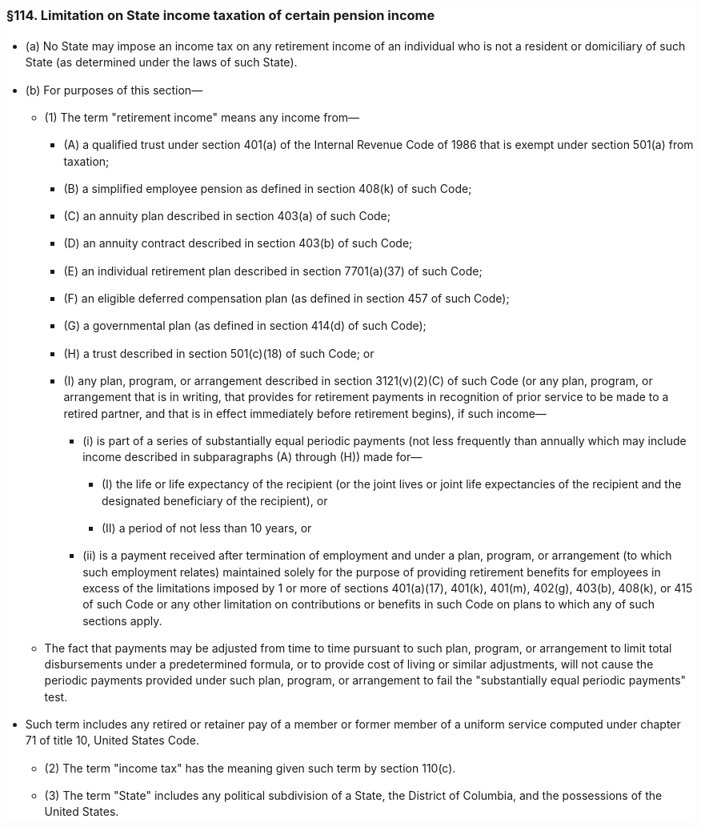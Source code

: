 ### §114. Limitation on State income taxation of certain pension income
* (a) No State may impose an income tax on any retirement income of an individual who is not a resident or domiciliary of such State (as determined under the laws of such State).

* (b) For purposes of this section—

  * (1) The term "retirement income" means any income from—

    * (A) a qualified trust under section 401(a) of the Internal Revenue Code of 1986 that is exempt under section 501(a) from taxation;

    * (B) a simplified employee pension as defined in section 408(k) of such Code;

    * (C) an annuity plan described in section 403(a) of such Code;

    * (D) an annuity contract described in section 403(b) of such Code;

    * (E) an individual retirement plan described in section 7701(a)(37) of such Code;

    * (F) an eligible deferred compensation plan (as defined in section 457 of such Code);

    * (G) a governmental plan (as defined in section 414(d) of such Code);

    * (H) a trust described in section 501(c)(18) of such Code; or

    * (I) any plan, program, or arrangement described in section 3121(v)(2)(C) of such Code (or any plan, program, or arrangement that is in writing, that provides for retirement payments in recognition of prior service to be made to a retired partner, and that is in effect immediately before retirement begins), if such income—

      * (i) is part of a series of substantially equal periodic payments (not less frequently than annually which may include income described in subparagraphs (A) through (H)) made for—

        * (I) the life or life expectancy of the recipient (or the joint lives or joint life expectancies of the recipient and the designated beneficiary of the recipient), or

        * (II) a period of not less than 10 years, or


      * (ii) is a payment received after termination of employment and under a plan, program, or arrangement (to which such employment relates) maintained solely for the purpose of providing retirement benefits for employees in excess of the limitations imposed by 1 or more of sections 401(a)(17), 401(k), 401(m), 402(g), 403(b), 408(k), or 415 of such Code or any other limitation on contributions or benefits in such Code on plans to which any of such sections apply.


  * The fact that payments may be adjusted from time to time pursuant to such plan, program, or arrangement to limit total disbursements under a predetermined formula, or to provide cost of living or similar adjustments, will not cause the periodic payments provided under such plan, program, or arrangement to fail the "substantially equal periodic payments" test.


* Such term includes any retired or retainer pay of a member or former member of a uniform service computed under chapter 71 of title 10, United States Code.

  * (2) The term "income tax" has the meaning given such term by section 110(c).

  * (3) The term "State" includes any political subdivision of a State, the District of Columbia, and the possessions of the United States.

